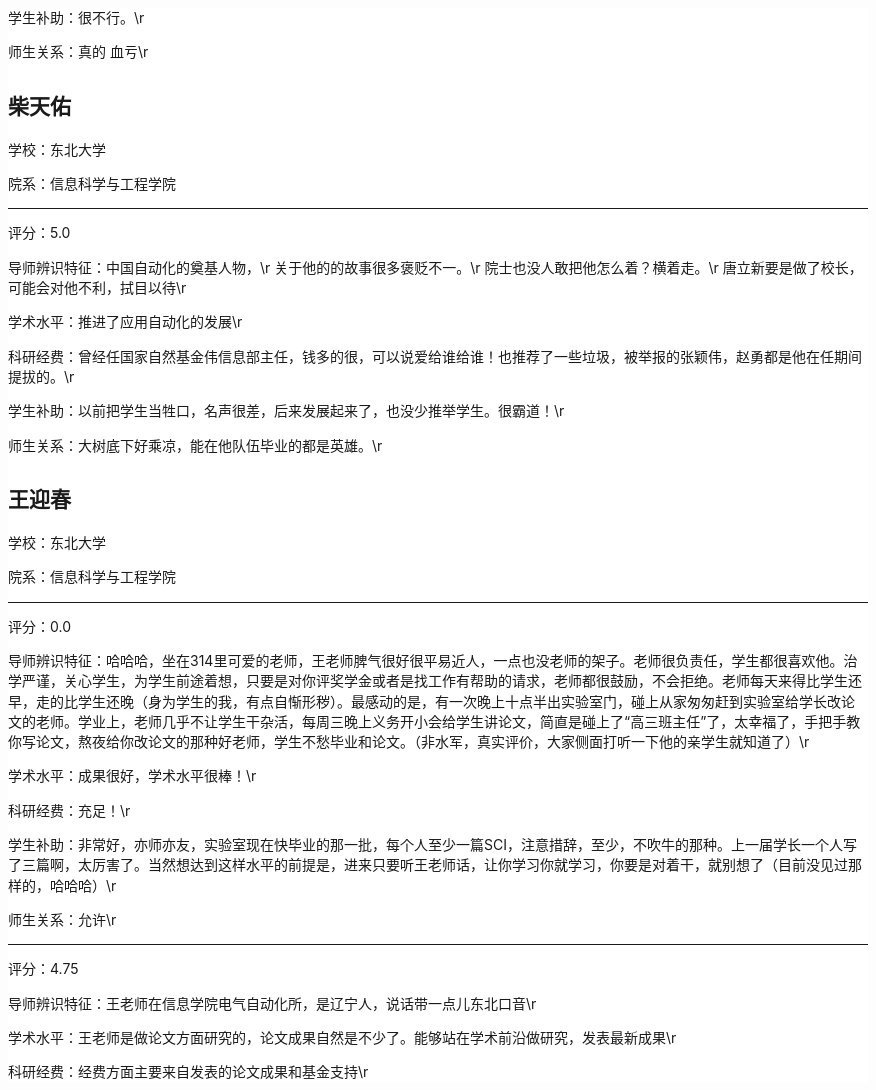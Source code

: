 学生补助：很不行。\r

师生关系：真的 血亏\r

## 柴天佑

学校：东北大学

院系：信息科学与工程学院

* * *

评分：5.0

导师辨识特征：中国自动化的奠基人物，\r
关于他的的故事很多褒贬不一。\r
院士也没人敢把他怎么着？横着走。\r
唐立新要是做了校长，可能会对他不利，拭目以待\r

学术水平：推进了应用自动化的发展\r

科研经费：曾经任国家自然基金伟信息部主任，钱多的很，可以说爱给谁给谁！也推荐了一些垃圾，被举报的张颖伟，赵勇都是他在任期间提拔的。\r

学生补助：以前把学生当牲口，名声很差，后来发展起来了，也没少推举学生。很霸道！\r

师生关系：大树底下好乘凉，能在他队伍毕业的都是英雄。\r

## 王迎春

学校：东北大学

院系：信息科学与工程学院

* * *

评分：0.0

导师辨识特征：哈哈哈，坐在314里可爱的老师，王老师脾气很好很平易近人，一点也没老师的架子。老师很负责任，学生都很喜欢他。治学严谨，关心学生，为学生前途着想，只要是对你评奖学金或者是找工作有帮助的请求，老师都很鼓励，不会拒绝。老师每天来得比学生还早，走的比学生还晚（身为学生的我，有点自惭形秽）。最感动的是，有一次晚上十点半出实验室门，碰上从家匆匆赶到实验室给学长改论文的老师。学业上，老师几乎不让学生干杂活，每周三晚上义务开小会给学生讲论文，简直是碰上了“高三班主任”了，太幸福了，手把手教你写论文，熬夜给你改论文的那种好老师，学生不愁毕业和论文。（非水军，真实评价，大家侧面打听一下他的亲学生就知道了）\r

学术水平：成果很好，学术水平很棒！\r

科研经费：充足！\r

学生补助：非常好，亦师亦友，实验室现在快毕业的那一批，每个人至少一篇SCI，注意措辞，至少，不吹牛的那种。上一届学长一个人写了三篇啊，太厉害了。当然想达到这样水平的前提是，进来只要听王老师话，让你学习你就学习，你要是对着干，就别想了（目前没见过那样的，哈哈哈）\r

师生关系：允许\r

* * *

评分：4.75

导师辨识特征：王老师在信息学院电气自动化所，是辽宁人，说话带一点儿东北口音\r

学术水平：王老师是做论文方面研究的，论文成果自然是不少了。能够站在学术前沿做研究，发表最新成果\r

科研经费：经费方面主要来自发表的论文成果和基金支持\r
